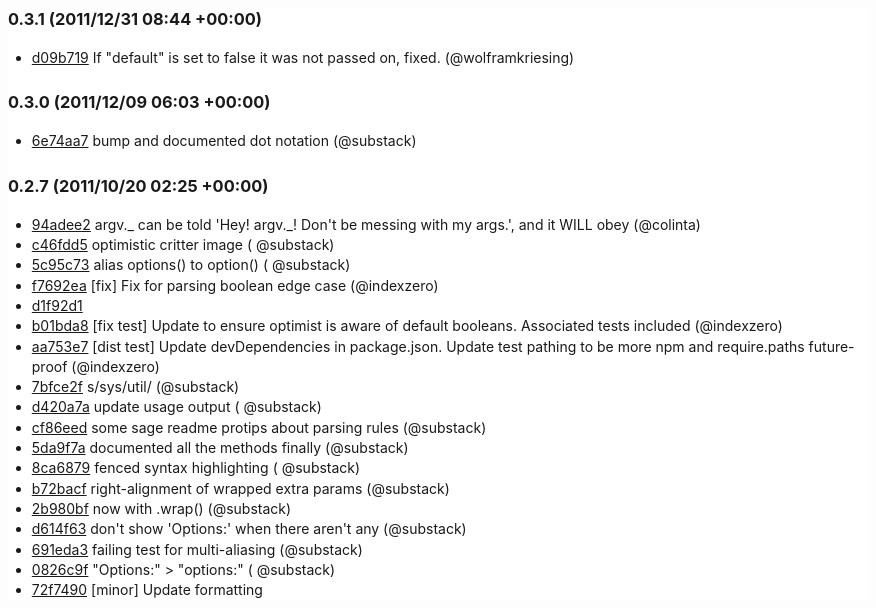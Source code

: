 ### 0.3.1 (2011/12/31 08:44 +00:00)

- [d09b719](https://github.com/bcoe/yargs/commit/d09b71980ef711b6cf3918cd19beec8257e40e82) If "default" is set to false
  it was not passed on, fixed. (@wolframkriesing)

### 0.3.0 (2011/12/09 06:03 +00:00)

- [6e74aa7](https://github.com/bcoe/yargs/commit/6e74aa7b46a65773e20c0cb68d2d336d4a0d553d) bump and documented dot
  notation (@substack)

### 0.2.7 (2011/10/20 02:25 +00:00)

- [94adee2](https://github.com/bcoe/yargs/commit/94adee20e17b58d0836f80e8b9cdbe9813800916) argv._ can be told 'Hey!
  argv._! Don't be messing with my args.', and it WILL obey (@colinta)
- [c46fdd5](https://github.com/bcoe/yargs/commit/c46fdd56a05410ae4a1e724a4820c82e77ff5469) optimistic critter image (
  @substack)
- [5c95c73](https://github.com/bcoe/yargs/commit/5c95c73aedf4c7482bd423e10c545e86d7c8a125) alias options() to option() (
  @substack)
- [f7692ea](https://github.com/bcoe/yargs/commit/f7692ea8da342850af819367833abb685fde41d8) [fix] Fix for parsing boolean
  edge case (@indexzero)
- [d1f92d1](https://github.com/bcoe/yargs/commit/d1f92d1425bd7f356055e78621b30cdf9741a3c2)
- [b01bda8](https://github.com/bcoe/yargs/commit/b01bda8d86e455bbf74ce497864cb8ab5b9fb847) [fix test] Update to ensure
  optimist is aware of default booleans. Associated tests included (@indexzero)
- [aa753e7](https://github.com/bcoe/yargs/commit/aa753e7c54fb3a12f513769a0ff6d54aa0f63943) [dist test] Update
  devDependencies in package.json. Update test pathing to be more npm and require.paths future-proof (@indexzero)
- [7bfce2f](https://github.com/bcoe/yargs/commit/7bfce2f3b3c98e6539e7549d35fbabced7e9341e) s/sys/util/ (@substack)
- [d420a7a](https://github.com/bcoe/yargs/commit/d420a7a9c890d2cdb11acfaf3ea3f43bc3e39f41) update usage output (
  @substack)
- [cf86eed](https://github.com/bcoe/yargs/commit/cf86eede2e5fc7495b6ec15e6d137d9ac814f075) some sage readme protips
  about parsing rules (@substack)
- [5da9f7a](https://github.com/bcoe/yargs/commit/5da9f7a5c0e1758ec7c5801fb3e94d3f6e970513) documented all the methods
  finally (@substack)
- [8ca6879](https://github.com/bcoe/yargs/commit/8ca6879311224b25933642987300f6a29de5c21b) fenced syntax highlighting (
  @substack)
- [b72bacf](https://github.com/bcoe/yargs/commit/b72bacf1d02594778c1935405bc8137eb61761dc) right-alignment of wrapped
  extra params (@substack)
- [2b980bf](https://github.com/bcoe/yargs/commit/2b980bf2656b4ee8fc5134dc5f56a48855c35198) now with .wrap() (@substack)
- [d614f63](https://github.com/bcoe/yargs/commit/d614f639654057d1b7e35e3f5a306e88ec2ad1e4) don't show 'Options:' when
  there aren't any (@substack)
- [691eda3](https://github.com/bcoe/yargs/commit/691eda354df97b5a86168317abcbcaabdc08a0fb) failing test for
  multi-aliasing (@substack)
- [0826c9f](https://github.com/bcoe/yargs/commit/0826c9f462109feab2bc7a99346d22e72bf774b7) "Options:" > "options:" (
  @substack)
- [72f7490](https://github.com/bcoe/yargs/commit/72f749025d01b7f295738ed370a669d885fbada0) [minor] Update formatting